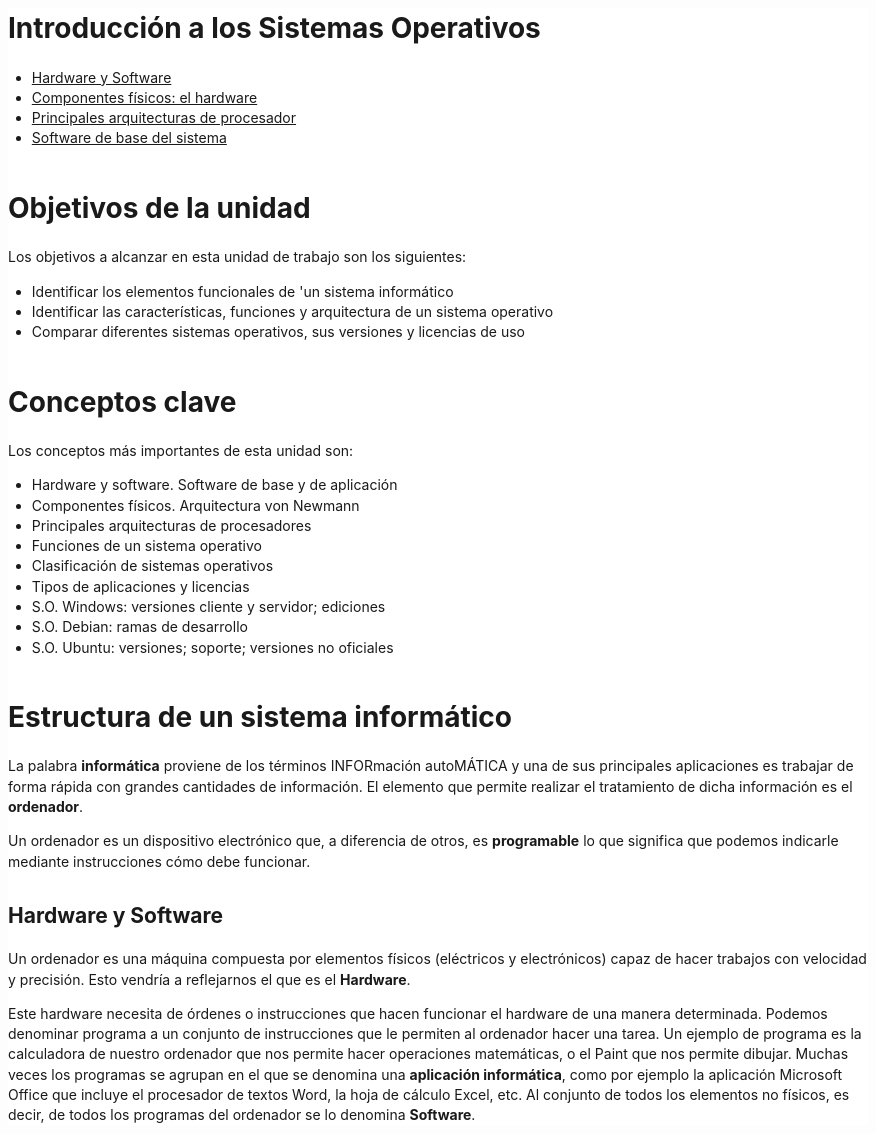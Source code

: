 # Introducción a los Sistemas Operativos  

* [Hardware y Software](#hardware-y-software)
* [Componentes físicos: el hardware](#componentes-físicos-el-hardware)
* [Principales arquitecturas de procesador](#principales-arquitecturas-de-procesador)
* [Software de base del sistema](#software-de-base-del-sistema)



# Objetivos de la unidad
Los objetivos a alcanzar en esta unidad de trabajo son los siguientes:
- Identificar los elementos funcionales de 'un sistema informático
- Identificar las características, funciones y arquitectura de un sistema operativo
- Comparar diferentes sistemas operativos, sus versiones y licencias de uso


# Conceptos clave
Los conceptos más importantes de esta unidad son:

- Hardware y software. Software de base y de aplicación
- Componentes físicos. Arquitectura von Newmann
- Principales arquitecturas de procesadores
- Funciones de un sistema operativo
- Clasificación de sistemas operativos
- Tipos de aplicaciones y licencias
- S.O. Windows: versiones cliente y servidor; ediciones
- S.O. Debian: ramas de desarrollo
- S.O. Ubuntu: versiones; soporte; versiones no oficiales


# Estructura de un sistema informático


La palabra **informática** proviene de los términos INFORmación autoMÁTICA y una de sus principales aplicaciones es trabajar de forma rápida con grandes cantidades de información. El elemento que permite realizar el tratamiento de dicha información es el **ordenador**.

Un ordenador es un dispositivo electrónico que, a diferencia de otros, es **programable** lo que significa que podemos indicarle mediante instrucciones cómo debe funcionar.

## Hardware y Software


Un ordenador es una máquina compuesta por elementos físicos (eléctricos y electrónicos) capaz de hacer trabajos con velocidad y precisión. Esto vendría a reflejarnos el que es el **Hardware**.

Este hardware necesita de órdenes o instrucciones que hacen funcionar el hardware de una manera determinada. Podemos denominar programa a un conjunto de instrucciones que le permiten al ordenador hacer una tarea. Un ejemplo de programa es la calculadora de nuestro ordenador que nos permite hacer operaciones matemáticas, o el Paint que nos permite dibujar. Muchas veces los programas se agrupan en el que se denomina una **aplicación informática**, como por ejemplo la aplicación Microsoft Office que incluye el procesador de textos Word, la hoja de cálculo Excel, etc. Al conjunto de todos los elementos no físicos, es decir, de todos los programas del ordenador se lo denomina **Software**.
